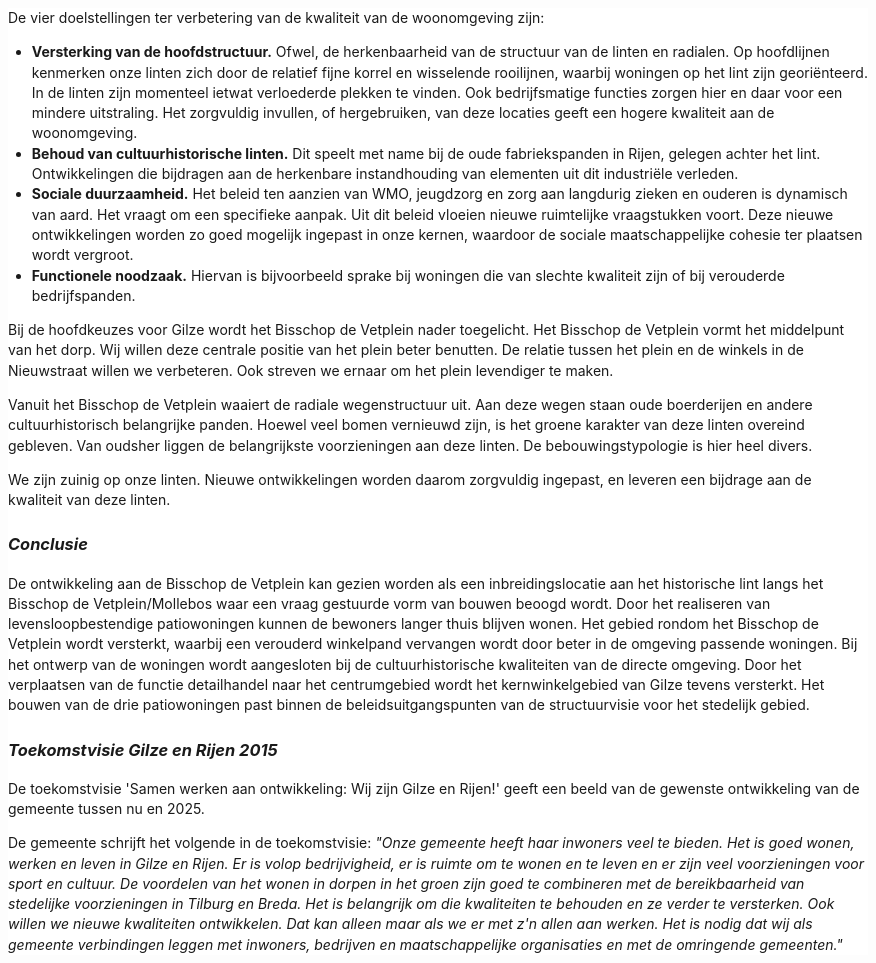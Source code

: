 De vier doelstellingen ter verbetering van de kwaliteit van de woonomgeving zijn:

- **Versterking van de hoofdstructuur.** Ofwel, de herkenbaarheid van de structuur van de linten en radialen. Op hoofdlijnen kenmerken onze linten zich door de relatief fijne korrel en wisselende rooilijnen, waarbij woningen op het lint zijn georiënteerd. In de linten zijn momenteel ietwat verloederde plekken te vinden. Ook bedrijfsmatige functies zorgen hier en daar voor een mindere uitstraling. Het zorgvuldig invullen, of hergebruiken, van deze locaties geeft een hogere kwaliteit aan de woonomgeving.
- **Behoud van cultuurhistorische linten.** Dit speelt met name bij de oude fabriekspanden in Rijen, gelegen achter het lint. Ontwikkelingen die bijdragen aan de herkenbare instandhouding van elementen uit dit industriële verleden.
- **Sociale duurzaamheid.** Het beleid ten aanzien van WMO, jeugdzorg en zorg aan langdurig zieken en ouderen is dynamisch van aard. Het vraagt om een specifieke aanpak. Uit dit beleid vloeien nieuwe ruimtelijke vraagstukken voort. Deze nieuwe ontwikkelingen worden zo goed mogelijk ingepast in onze kernen, waardoor de sociale maatschappelijke cohesie ter plaatsen wordt vergroot.
- **Functionele noodzaak.** Hiervan is bijvoorbeeld sprake bij woningen die van slechte kwaliteit zijn of bij verouderde bedrijfspanden.

Bij de hoofdkeuzes voor Gilze wordt het Bisschop de Vetplein nader toegelicht. Het Bisschop de Vetplein vormt het middelpunt van het dorp. Wij willen deze centrale positie van het plein beter benutten. De relatie tussen het plein en de winkels in de Nieuwstraat willen we verbeteren. Ook streven we ernaar om het plein levendiger te maken.

Vanuit het Bisschop de Vetplein waaiert de radiale wegenstructuur uit. Aan deze wegen staan oude boerderijen en andere cultuurhistorisch belangrijke panden. Hoewel veel bomen vernieuwd zijn, is het groene karakter van deze linten overeind gebleven. Van oudsher liggen de belangrijkste voorzieningen aan deze linten. De bebouwingstypologie is hier heel divers.

We zijn zuinig op onze linten. Nieuwe ontwikkelingen worden daarom zorgvuldig ingepast, en leveren een bijdrage aan de kwaliteit van deze linten.

### *Conclusie*

De ontwikkeling aan de Bisschop de Vetplein kan gezien worden als een inbreidingslocatie aan het historische lint langs het Bisschop de Vetplein/Mollebos waar een vraag gestuurde vorm van bouwen beoogd wordt. Door het realiseren van levensloopbestendige patiowoningen kunnen de bewoners langer thuis blijven wonen. Het gebied rondom het Bisschop de Vetplein wordt versterkt, waarbij een verouderd winkelpand vervangen wordt door beter in de omgeving passende woningen. Bij het ontwerp van de woningen wordt aangesloten bij de cultuurhistorische kwaliteiten van de directe omgeving. Door het verplaatsen van de functie detailhandel naar het centrumgebied wordt het kernwinkelgebied van Gilze tevens versterkt. Het bouwen van de drie patiowoningen past binnen de beleidsuitgangspunten van de structuurvisie voor het stedelijk gebied.

### *Toekomstvisie Gilze en Rijen 2015*

De toekomstvisie 'Samen werken aan ontwikkeling: Wij zijn Gilze en Rijen!' geeft een beeld van de gewenste ontwikkeling van de gemeente tussen nu en 2025.

De gemeente schrijft het volgende in de toekomstvisie: *"Onze gemeente heeft haar inwoners veel te bieden. Het is goed wonen, werken en leven in Gilze en Rijen. Er is volop bedrijvigheid, er is ruimte om te wonen en te leven en er zijn veel voorzieningen voor sport en cultuur. De voordelen van het wonen in dorpen in het groen zijn goed te combineren met de bereikbaarheid van stedelijke voorzieningen in Tilburg en Breda. Het is belangrijk om die kwaliteiten te behouden en ze verder te versterken. Ook willen we nieuwe kwaliteiten ontwikkelen. Dat kan alleen maar als we er met z'n allen aan werken. Het is nodig dat wij als gemeente verbindingen leggen met inwoners, bedrijven en maatschappelijke organisaties en met de omringende gemeenten."*
